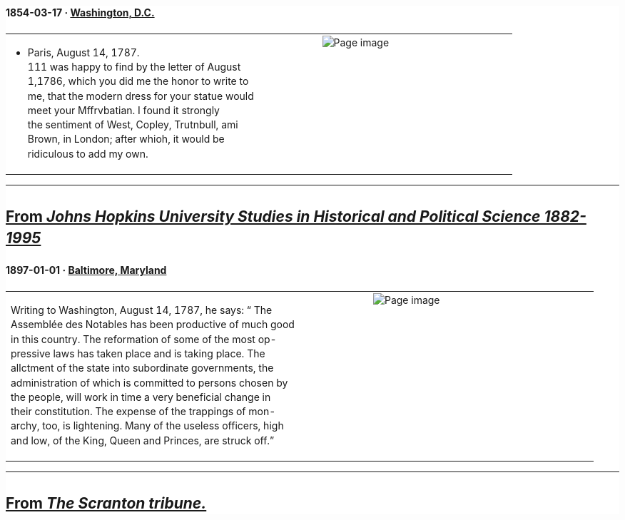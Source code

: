 #### 1854-03-17 &middot; [Washington, D.C.](http://dbpedia.org/resource/Washington%2C_D.C.)

<table style="width: 100%;"><tr><td style="width: 50%">

  
* Paris, August 14, 1787.  
111 was happy to find by the letter of August  
1,1786, which you did me the honor to write to  
me, that the modern dress for your statue would  
meet your Mffrvbatian. I found it strongly  
the sentiment of West, Copley, Trutnbull, ami  
Brown, in London; after whioh, it would be  
ridiculous to add my own.
</td><td style="width: 50%; max-height: 75%; margin: auto; display: block;">
<img alt="Page image" src="https://tile.loc.gov/image-services/iiif/service:ndnp:dlc:batch_dlc_firedrake_ver01:data:sn86053546:00415660984:1854031701:0274/pct:70.53907229419139,89.93675801619882,13.372335979941496,4.482414290469322/!600,600/0/default.jpg"/>
</td>
</tr></table>

---

## [From _Johns Hopkins University Studies in Historical and Political Science 1882-1995_](https://archive.org/details/sim_johns-hopkins-university-historical-political-science_1897_16/page/n35/mode/1up?view=theater)

#### 1897-01-01 &middot; [Baltimore, Maryland](http://dbpedia.org/resource/Baltimore)

<table style="width: 100%;"><tr><td style="width: 50%">

  
Writing to Washington, August 14, 1787, he says: “ The  
Assemblée des Notables has been productive of much good  
in this country. The reformation of some of the most op-  
pressive laws has taken place and is taking place. The  
allctment of the state into subordinate governments, the  
administration of which is committed to persons chosen by  
the people, will work in time a very beneficial change in  
their constitution. The expense of the trappings of mon-  
archy, too, is lightening. Many of the useless officers, high  
and low, of the King, Queen and Princes, are struck off.” 
</td><td style="width: 50%; max-height: 75%; margin: auto; display: block;">
<img alt="Page image" src="https://iiif.archive.org/image/iiif/2/sim_johns-hopkins-university-historical-political-science_1897_16%2Fsim_johns-hopkins-university-historical-political-science_1897_16_jp2.zip%2Fsim_johns-hopkins-university-historical-political-science_1897_16_jp2%2Fsim_johns-hopkins-university-historical-political-science_1897_16_0035.jp2/pct:26.9538188277087,50.56014150943396,57.149200710479576,16.922169811320753/600,/0/default.jpg"/>
</td>
</tr></table>

---

## [From _The Scranton tribune._](https://www.loc.gov/resource/sn84026355/1897-06-16/ed-1/?sp=5)
